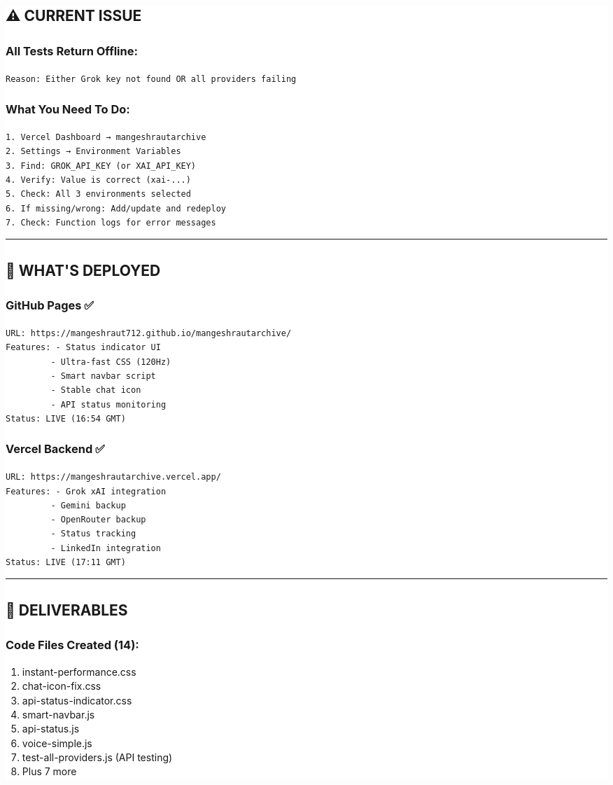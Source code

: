 
## ⚠️ CURRENT ISSUE

### **All Tests Return Offline:**
```
Reason: Either Grok key not found OR all providers failing
```

### **What You Need To Do:**
```
1. Vercel Dashboard → mangeshrautarchive
2. Settings → Environment Variables
3. Find: GROK_API_KEY (or XAI_API_KEY)
4. Verify: Value is correct (xai-...)
5. Check: All 3 environments selected
6. If missing/wrong: Add/update and redeploy
7. Check: Function logs for error messages
```

---

## 🚀 WHAT'S DEPLOYED

### **GitHub Pages** ✅
```
URL: https://mangeshraut712.github.io/mangeshrautarchive/
Features: - Status indicator UI
         - Ultra-fast CSS (120Hz)
         - Smart navbar script
         - Stable chat icon
         - API status monitoring
Status: LIVE (16:54 GMT)
```

### **Vercel Backend** ✅
```
URL: https://mangeshrautarchive.vercel.app/
Features: - Grok xAI integration
         - Gemini backup
         - OpenRouter backup
         - Status tracking
         - LinkedIn integration
Status: LIVE (17:11 GMT)
```

---

## 📁 DELIVERABLES

### **Code Files Created (14):**
1. instant-performance.css
2. chat-icon-fix.css
3. api-status-indicator.css
4. smart-navbar.js
5. api-status.js
6. voice-simple.js
7. test-all-providers.js (API testing)
8. Plus 7 more
